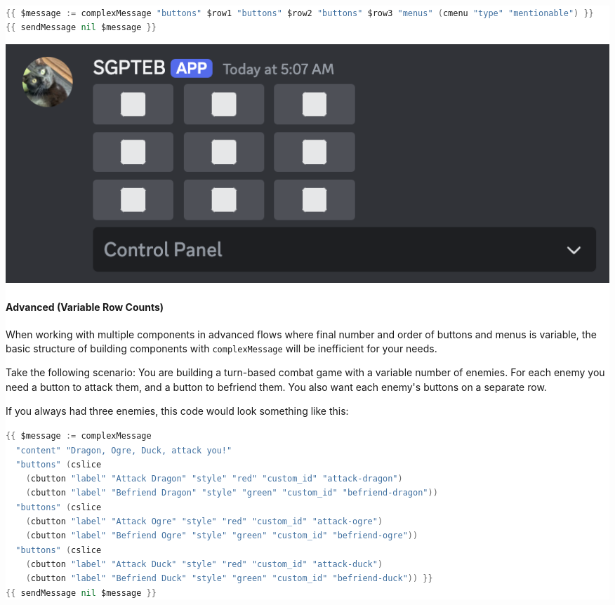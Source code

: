 ```go
{{ $message := complexMessage "buttons" $row1 "buttons" $row2 "buttons" $row3 "menus" (cmenu "type" "mentionable") }}
{{ sendMessage nil $message }}
```

![Tic Tac Toe](tictactoe.png)

#### Advanced (Variable Row Counts)

When working with multiple components in advanced flows where final number and order of buttons and menus is variable,
the basic structure of building components with `complexMessage` will be inefficient for your needs.

Take the following scenario: You are building a turn-based combat game with a variable number of enemies. For each enemy
you need a button to attack them, and a button to befriend them. You also want each enemy's buttons on a separate row.

If you always had three enemies, this code would look something like this:

```go
{{ $message := complexMessage
  "content" "Dragon, Ogre, Duck, attack you!"
  "buttons" (cslice
    (cbutton "label" "Attack Dragon" "style" "red" "custom_id" "attack-dragon")
    (cbutton "label" "Befriend Dragon" "style" "green" "custom_id" "befriend-dragon"))
  "buttons" (cslice
    (cbutton "label" "Attack Ogre" "style" "red" "custom_id" "attack-ogre")
    (cbutton "label" "Befriend Ogre" "style" "green" "custom_id" "befriend-ogre"))
  "buttons" (cslice
    (cbutton "label" "Attack Duck" "style" "red" "custom_id" "attack-duck")
    (cbutton "label" "Befriend Duck" "style" "green" "custom_id" "befriend-duck")) }}
{{ sendMessage nil $message }}
```
